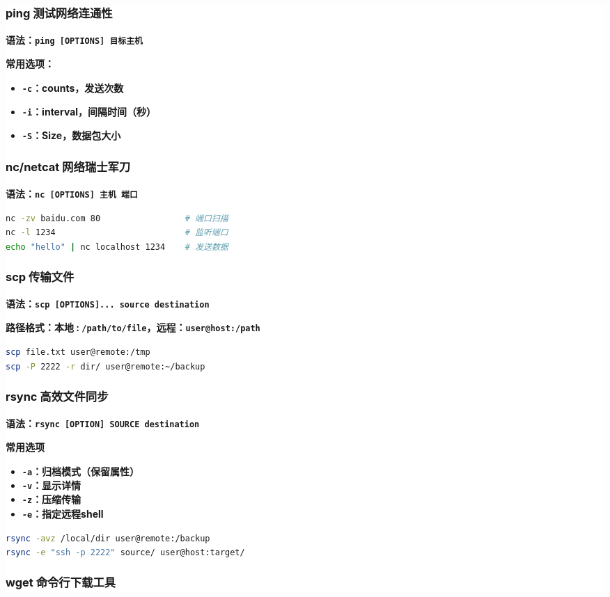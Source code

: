 

### ping 测试网络连通性

**语法：`ping [OPTIONS] 目标主机`**

**常用选项：**

- **`-c`：counts，发送次数**

- **`-i`：interval，间隔时间（秒）**
- **`-S`：Size，数据包大小**



### nc/netcat 网络瑞士军刀

**语法：`nc [OPTIONS] 主机 端口`**

```bash
nc -zv baidu.com 80					# 端口扫描
nc -l 1234							# 监听端口
echo "hello" | nc localhost 1234    # 发送数据
```



### scp 传输文件

**语法：`scp [OPTIONS]... source destination`**

**路径格式：本地 : `/path/to/file`，远程：`user@host:/path`**

```bash
scp file.txt user@remote:/tmp
scp -P 2222 -r dir/ user@remote:~/backup
```



### rsync 高效文件同步

**语法：`rsync [OPTION] SOURCE destination`**

**常用选项**

- **`-a`：归档模式（保留属性）**
- **`-v`：显示详情**
- **`-z`：压缩传输**
- **`-e`：指定远程shell**



```bash
rsync -avz /local/dir user@remote:/backup
rsync -e "ssh -p 2222" source/ user@host:target/
```



### wget 命令行下载工具
